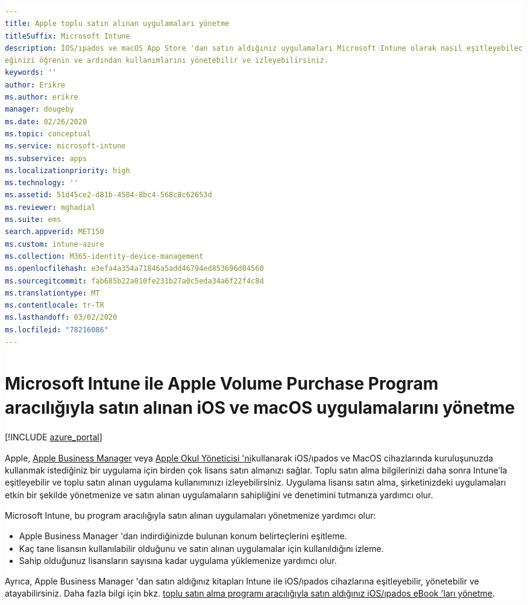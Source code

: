 ```yaml
---
title: Apple toplu satın alınan uygulamaları yönetme
titleSuffix: Microsoft Intune
description: İOS/ıpados ve macOS App Store 'dan satın aldığınız uygulamaları Microsoft Intune olarak nasıl eşitleyebileceğinizi öğrenin ve ardından kullanımlarını yönetebilir ve izleyebilirsiniz.
keywords: ''
author: Erikre
ms.author: erikre
manager: dougeby
ms.date: 02/26/2020
ms.topic: conceptual
ms.service: microsoft-intune
ms.subservice: apps
ms.localizationpriority: high
ms.technology: ''
ms.assetid: 51d45ce2-d81b-4584-8bc4-568c8c62653d
ms.reviewer: mghadial
ms.suite: ems
search.appverid: MET150
ms.custom: intune-azure
ms.collection: M365-identity-device-management
ms.openlocfilehash: e3efa4a354a71846a5add46794ed853696d04560
ms.sourcegitcommit: fab685b22a010fe231b27a0c5eda34a6f22f4c8d
ms.translationtype: MT
ms.contentlocale: tr-TR
ms.lasthandoff: 03/02/2020
ms.locfileid: "78216086"
---
```

# <a name="how-to-manage-ios-and-macos-apps-purchased-through-apple-volume-purchase-program-with-microsoft-intune"></a>Microsoft Intune ile Apple Volume Purchase Program aracılığıyla satın alınan iOS ve macOS uygulamalarını yönetme


[!INCLUDE [azure_portal](../includes/azure_portal.md)]

Apple, [Apple Business Manager](https://business.apple.com/) veya [Apple Okul Yöneticisi 'ni](https://school.apple.com/)kullanarak iOS/ıpados ve MacOS cihazlarında kuruluşunuzda kullanmak istediğiniz bir uygulama için birden çok lisans satın almanızı sağlar. Toplu satın alma bilgilerinizi daha sonra Intune’la eşitleyebilir ve toplu satın alınan uygulama kullanımınızı izleyebilirsiniz. Uygulama lisansı satın alma, şirketinizdeki uygulamaları etkin bir şekilde yönetmenize ve satın alınan uygulamaların sahipliğini ve denetimini tutmanıza yardımcı olur. 

Microsoft Intune, bu program aracılığıyla satın alınan uygulamaları yönetmenize yardımcı olur:

- Apple Business Manager 'dan indirdiğinizde bulunan konum belirteçlerini eşitleme.
- Kaç tane lisansın kullanılabilir olduğunu ve satın alınan uygulamalar için kullanıldığını izleme.
- Sahip olduğunuz lisansların sayısına kadar uygulama yüklemenize yardımcı olur.

Ayrıca, Apple Business Manager 'dan satın aldığınız kitapları Intune ile iOS/ıpados cihazlarına eşitleyebilir, yönetebilir ve atayabilirsiniz. Daha fazla bilgi için bkz. [toplu satın alma programı aracılığıyla satın aldığınız iOS/ıpados eBook 'ları yönetme](vpp-ebooks-ios.md).

